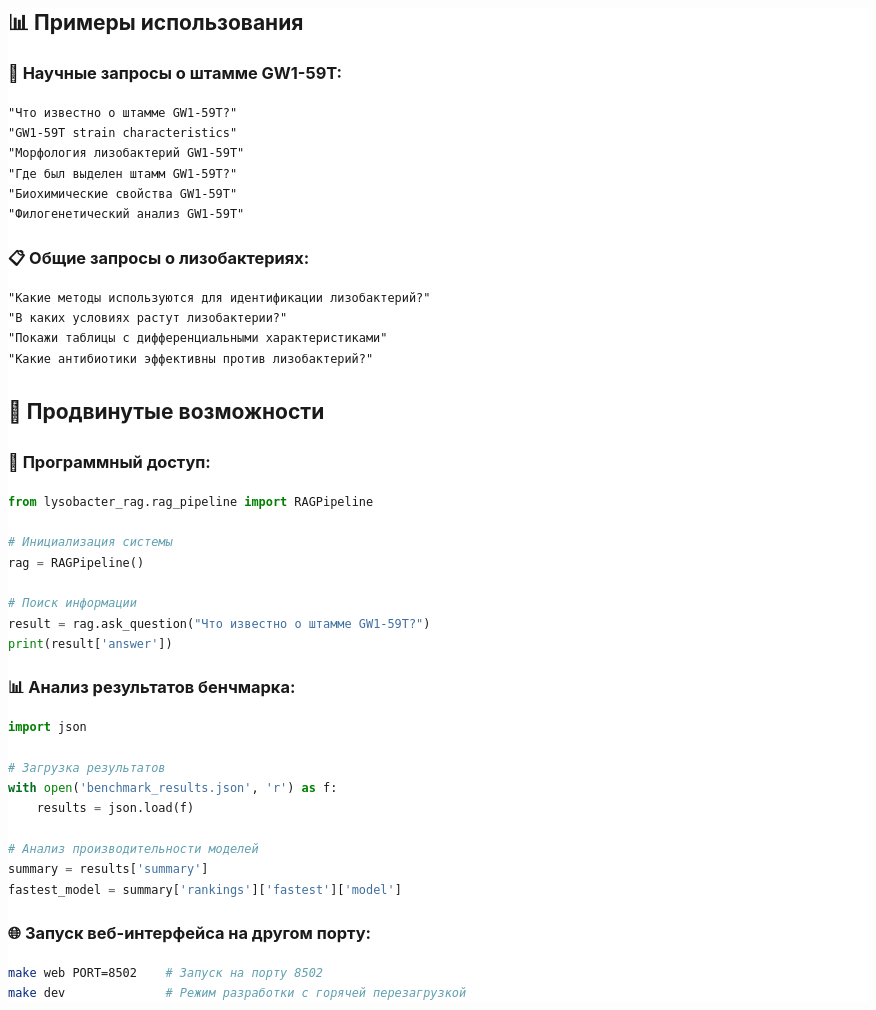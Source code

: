 ## 📊 Примеры использования

### 🧬 **Научные запросы о штамме GW1-59T:**
```
"Что известно о штамме GW1-59T?"
"GW1-59T strain characteristics"
"Морфология лизобактерий GW1-59T"
"Где был выделен штамм GW1-59T?"
"Биохимические свойства GW1-59T"
"Филогенетический анализ GW1-59T"
```

### 📋 **Общие запросы о лизобактериях:**
```
"Какие методы используются для идентификации лизобактерий?"
"В каких условиях растут лизобактерии?"
"Покажи таблицы с дифференциальными характеристиками"
"Какие антибиотики эффективны против лизобактерий?"
```

## 🎯 Продвинутые возможности

### 🔧 **Программный доступ:**
```python
from lysobacter_rag.rag_pipeline import RAGPipeline

# Инициализация системы
rag = RAGPipeline()

# Поиск информации
result = rag.ask_question("Что известно о штамме GW1-59T?")
print(result['answer'])
```

### 📊 **Анализ результатов бенчмарка:**
```python
import json

# Загрузка результатов
with open('benchmark_results.json', 'r') as f:
    results = json.load(f)

# Анализ производительности моделей
summary = results['summary']
fastest_model = summary['rankings']['fastest']['model']
```

### 🌐 **Запуск веб-интерфейса на другом порту:**
```bash
make web PORT=8502    # Запуск на порту 8502
make dev              # Режим разработки с горячей перезагрузкой
```
